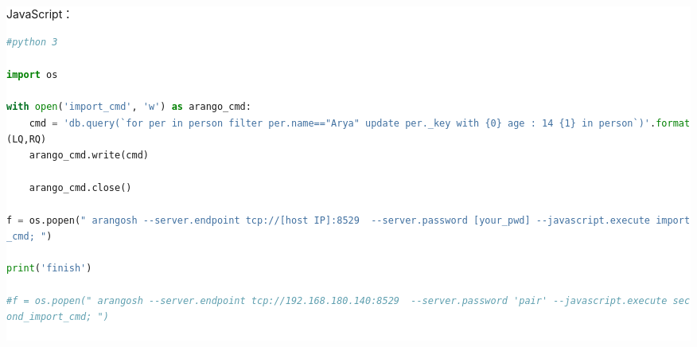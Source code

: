

JavaScript：

```python
#python 3

import os

with open('import_cmd', 'w') as arango_cmd:
    cmd = 'db.query(`for per in person filter per.name=="Arya" update per._key with {0} age : 14 {1} in person`)'.format(LQ,RQ)
    arango_cmd.write(cmd)
    
    arango_cmd.close()

f = os.popen(" arangosh --server.endpoint tcp://[host IP]:8529  --server.password [your_pwd] --javascript.execute import_cmd; ")

print('finish')

#f = os.popen(" arangosh --server.endpoint tcp://192.168.180.140:8529  --server.password 'pair' --javascript.execute second_import_cmd; ")
 
```

